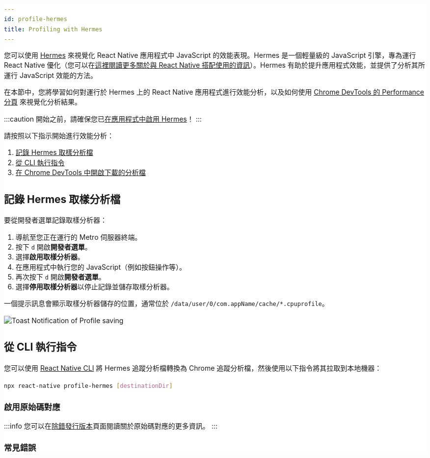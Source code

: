 ```yaml
---
id: profile-hermes
title: Profiling with Hermes
---
```


您可以使用 [Hermes](https://github.com/facebook/hermes) 來視覺化 React Native 應用程式中 JavaScript 的效能表現。Hermes 是一個輕量級的 JavaScript 引擎，專為運行 React Native 優化（您可以在[這裡閱讀更多關於與 React Native 搭配使用的資訊](hermes)）。Hermes 有助於提升應用程式效能，並提供了分析其所運行 JavaScript 效能的方法。

在本節中，您將學習如何對運行於 Hermes 上的 React Native 應用程式進行效能分析，以及如何使用 [Chrome DevTools 的 Performance 分頁](https://developers.google.com/web/tools/chrome-devtools/evaluate-performance/reference) 來視覺化分析結果。

:::caution
開始之前，請確保您已[在應用程式中啟用 Hermes](hermes)！
:::

請按照以下指示開始進行效能分析：

1. [記錄 Hermes 取樣分析檔](profile-hermes.md#record-a-hermes-sampling-profile)
2. [從 CLI 執行指令](profile-hermes.md#execute-command-from-cli)
3. [在 Chrome DevTools 中開啟下載的分析檔](profile-hermes.md#open-the-downloaded-profile-on-chrome-devtools)

## 記錄 Hermes 取樣分析檔

要從開發者選單記錄取樣分析器：

1. 導航至您正在運行的 Metro 伺服器終端。
2. 按下 `d` 開啟**開發者選單**。
3. 選擇**啟用取樣分析器**。
4. 在應用程式中執行您的 JavaScript（例如按鈕操作等）。
5. 再次按下 `d` 開啟**開發者選單**。
6. 選擇**停用取樣分析器**以停止記錄並儲存取樣分析器。

一個提示訊息會顯示取樣分析器儲存的位置，通常位於 `/data/user/0/com.appName/cache/*.cpuprofile`。

<img src="/docs/assets/HermesProfileSaved.png" height="465" width="250" alt="Toast Notification of Profile saving" />

## 從 CLI 執行指令

您可以使用 [React Native CLI](https://github.com/react-native-community/cli) 將 Hermes 追蹤分析檔轉換為 Chrome 追蹤分析檔，然後使用以下指令將其拉取到本地機器：

```sh
npx react-native profile-hermes [destinationDir]
```

### 啟用原始碼對應

:::info
您可以在[除錯發行版本](debugging-release-builds.md)頁面閱讀關於原始碼對應的更多資訊。
:::

### 常見錯誤
